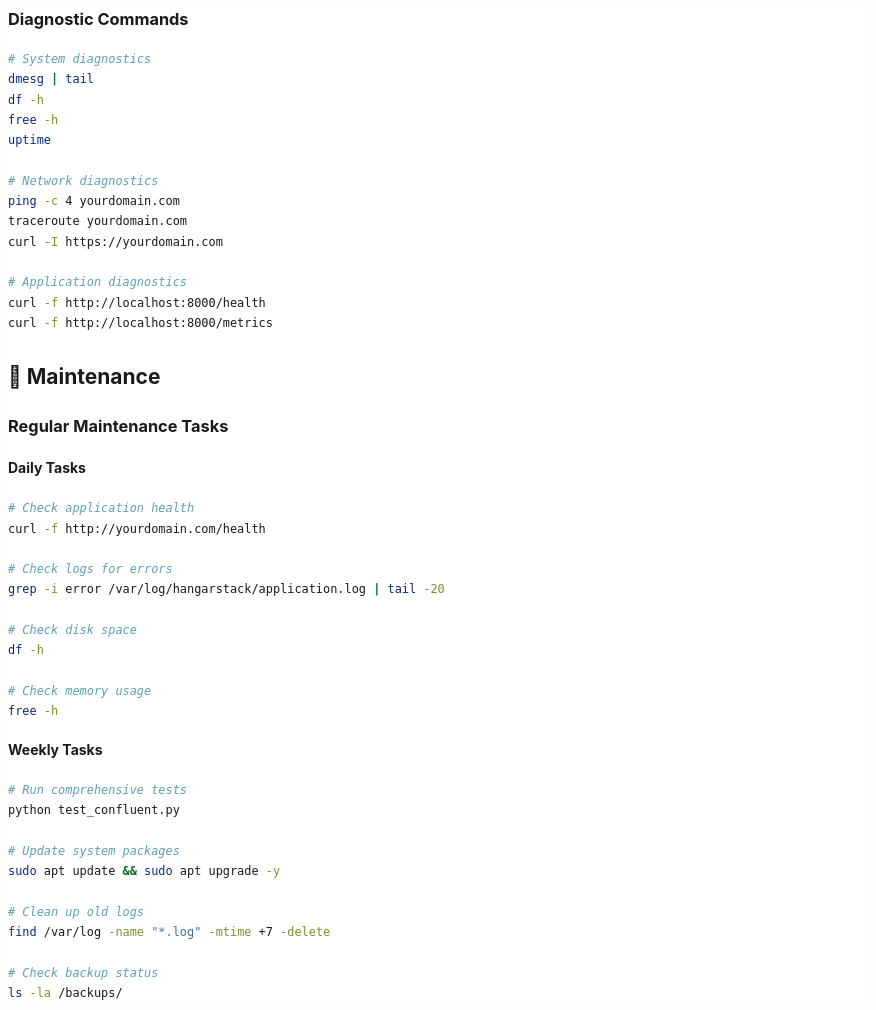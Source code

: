 ### Diagnostic Commands
```bash
# System diagnostics
dmesg | tail
df -h
free -h
uptime

# Network diagnostics
ping -c 4 yourdomain.com
traceroute yourdomain.com
curl -I https://yourdomain.com

# Application diagnostics
curl -f http://localhost:8000/health
curl -f http://localhost:8000/metrics
```

## 🔧 Maintenance

### Regular Maintenance Tasks

#### Daily Tasks
```bash
# Check application health
curl -f http://yourdomain.com/health

# Check logs for errors
grep -i error /var/log/hangarstack/application.log | tail -20

# Check disk space
df -h

# Check memory usage
free -h
```

#### Weekly Tasks
```bash
# Run comprehensive tests
python test_confluent.py

# Update system packages
sudo apt update && sudo apt upgrade -y

# Clean up old logs
find /var/log -name "*.log" -mtime +7 -delete

# Check backup status
ls -la /backups/
```

